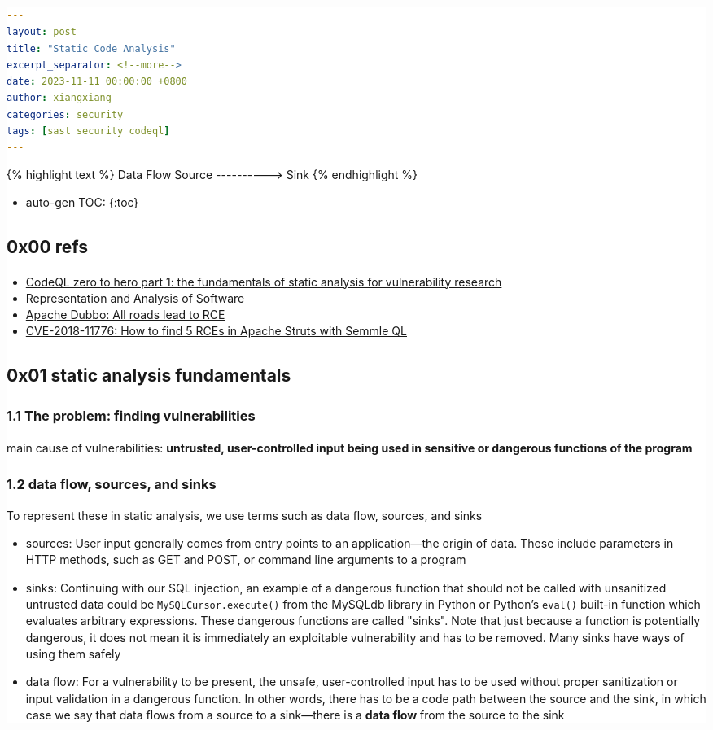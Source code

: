 ```yaml
---
layout: post
title: "Static Code Analysis"
excerpt_separator: <!--more-->
date: 2023-11-11 00:00:00 +0800
author: xiangxiang
categories: security
tags: [sast security codeql]
---
```

{% highlight text %}
       Data Flow
Source ----------> Sink
{% endhighlight %}


* auto-gen TOC:
{:toc}

## 0x00 refs
- [CodeQL zero to hero part 1: the fundamentals of static analysis for vulnerability research](https://github.blog/2023-03-31-codeql-zero-to-hero-part-1-the-fundamentals-of-static-analysis-for-vulnerability-research/)
- [Representation and Analysis of Software](https://ics.uci.edu/~lopes/teaching/inf212W12/readings/rep-analysis-soft.pdf)
- [Apache Dubbo: All roads lead to RCE](https://securitylab.github.com/research/apache-dubbo/)
- [CVE-2018-11776: How to find 5 RCEs in Apache Struts with Semmle QL](https://www.twblogs.net/a/5b7e983b2b717767c6aaa918)

## 0x01 static analysis fundamentals
### 1.1 The problem: finding vulnerabilities
main cause of vulnerabilities: 
**untrusted, user-controlled input being used in sensitive or dangerous functions of the program**

### 1.2 data flow, sources, and sinks
To represent these in static analysis, we use terms such as data flow, sources, and sinks
- sources: User input generally comes from entry points to an application—the origin of data. These include parameters in HTTP methods, such as GET and POST, or command line arguments to a program
  
- sinks: Continuing with our SQL injection, an example of a dangerous function that should not be called with unsanitized untrusted data could be `MySQLCursor.execute()` from the MySQLdb library in Python or Python’s `eval()` built-in function which evaluates arbitrary expressions. These dangerous functions are called "sinks". Note that just because a function is potentially dangerous, it does not mean it is immediately an exploitable vulnerability and has to be removed. Many sinks have ways of using them safely

- data flow: For a vulnerability to be present, the unsafe, user-controlled input has to be used without proper sanitization or input validation in a dangerous function. In other words, there has to be a code path between the source and the sink, in which case we say that data flows from a source to a sink—there is a **data flow** from the source to the sink
